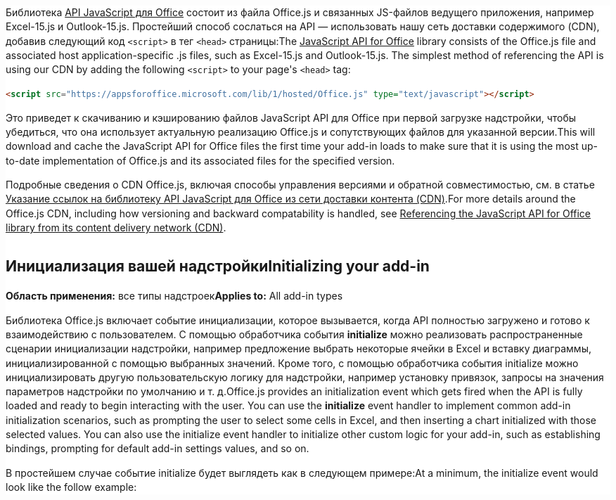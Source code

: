 <span data-ttu-id="51351-p103">Библиотека [API JavaScript для Office](https://dev.office.com/reference/add-ins/javascript-api-for-office) состоит из файла Office.js и связанных JS-файлов ведущего приложения, например Excel-15.js и Outlook-15.js. Простейший способ сослаться на API — использовать нашу сеть доставки содержимого (CDN), добавив следующий код `<script>` в тег `<head>` страницы:</span><span class="sxs-lookup"><span data-stu-id="51351-p103">The [JavaScript API for Office](https://dev.office.com/reference/add-ins/javascript-api-for-office) library consists of the Office.js file and associated host application-specific .js files, such as Excel-15.js and Outlook-15.js. The simplest method of referencing the API is using our CDN by adding the following `<script>` to your page's `<head>` tag:</span></span>  

```html
<script src="https://appsforoffice.microsoft.com/lib/1/hosted/Office.js" type="text/javascript"></script>
```

<span data-ttu-id="51351-111">Это приведет к скачиванию и кэшированию файлов JavaScript API для Office при первой загрузке надстройки, чтобы убедиться, что она использует актуальную реализацию Office.js и сопутствующих файлов для указанной версии.</span><span class="sxs-lookup"><span data-stu-id="51351-111">This will download and cache the JavaScript API for Office files the first time your add-in loads to make sure that it is using the most up-to-date implementation of Office.js and its associated files for the specified version.</span></span>

<span data-ttu-id="51351-112">Подробные сведения о CDN Office.js, включая способы управления версиями и обратной совместимостью, см. в статье [Указание ссылок на библиотеку API JavaScript для Office из сети доставки контента (CDN)](referencing-the-javascript-api-for-office-library-from-its-cdn.md).</span><span class="sxs-lookup"><span data-stu-id="51351-112">For more details around the Office.js CDN, including how versioning and backward compatability is handled, see [Referencing the JavaScript API for Office library from its content delivery network (CDN)](referencing-the-javascript-api-for-office-library-from-its-cdn.md).</span></span>

## <a name="initializing-your-add-in"></a><span data-ttu-id="51351-113">Инициализация вашей надстройки</span><span class="sxs-lookup"><span data-stu-id="51351-113">Initializing your add-in</span></span>

<span data-ttu-id="51351-114">**Область применения:** все типы надстроек</span><span class="sxs-lookup"><span data-stu-id="51351-114">**Applies to:** All add-in types</span></span>

<span data-ttu-id="51351-p104">Библиотека Office.js включает событие инициализации, которое вызывается, когда API полностью загружено и готово к взаимодействию с пользователем. С помощью обработчика события **initialize** можно реализовать распространенные сценарии инициализации надстройки, например предложение выбрать некоторые ячейки в Excel и вставку диаграммы, инициализированной с помощью выбранных значений. Кроме того, с помощью обработчика события initialize можно инициализировать другую пользовательскую логику для надстройки, например установку привязок, запросы на значения параметров надстройки по умолчанию и т. д.</span><span class="sxs-lookup"><span data-stu-id="51351-p104">Office.js provides an initialization event which gets fired when the API is fully loaded and ready to begin interacting with the user. You can use the **initialize** event handler to implement common add-in initialization scenarios, such as prompting the user to select some cells in Excel, and then inserting a chart initialized with those selected values. You can also use the initialize event handler to initialize other custom logic for your add-in, such as establishing bindings, prompting for default add-in settings values, and so on.</span></span>

<span data-ttu-id="51351-118">В простейшем случае событие initialize будет выглядеть как в следующем примере:</span><span class="sxs-lookup"><span data-stu-id="51351-118">At a minimum, the initialize event would look like the follow example:</span></span>     

